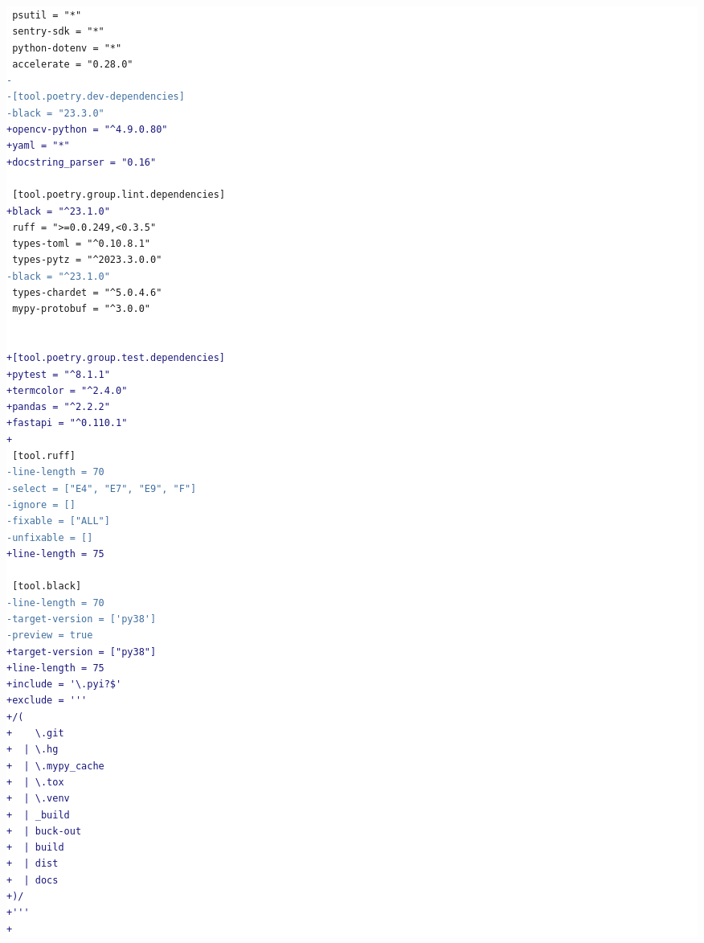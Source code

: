 ```diff
 psutil = "*"
 sentry-sdk = "*"
 python-dotenv = "*"
 accelerate = "0.28.0"
-
-[tool.poetry.dev-dependencies]
-black = "23.3.0"
+opencv-python = "^4.9.0.80"
+yaml = "*"
+docstring_parser = "0.16"
 
 [tool.poetry.group.lint.dependencies]
+black = "^23.1.0"
 ruff = ">=0.0.249,<0.3.5"
 types-toml = "^0.10.8.1"
 types-pytz = "^2023.3.0.0"
-black = "^23.1.0"
 types-chardet = "^5.0.4.6"
 mypy-protobuf = "^3.0.0"
 
 
+[tool.poetry.group.test.dependencies]
+pytest = "^8.1.1"
+termcolor = "^2.4.0"
+pandas = "^2.2.2"
+fastapi = "^0.110.1"
+
 [tool.ruff]
-line-length = 70
-select = ["E4", "E7", "E9", "F"]
-ignore = []
-fixable = ["ALL"]
-unfixable = []
+line-length = 75
 
 [tool.black]
-line-length = 70
-target-version = ['py38']
-preview = true
+target-version = ["py38"]
+line-length = 75
+include = '\.pyi?$'
+exclude = '''
+/(
+    \.git
+  | \.hg
+  | \.mypy_cache
+  | \.tox
+  | \.venv
+  | _build
+  | buck-out
+  | build
+  | dist
+  | docs
+)/
+'''
+
```
